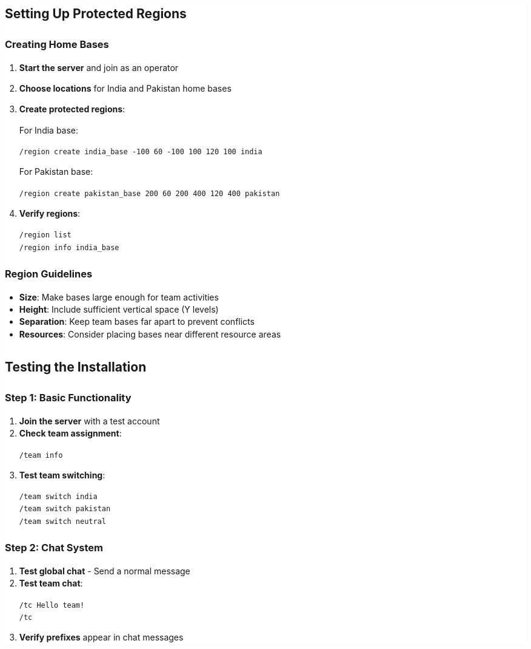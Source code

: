 ## Setting Up Protected Regions

### Creating Home Bases

1. **Start the server** and join as an operator
2. **Choose locations** for India and Pakistan home bases
3. **Create protected regions**:

   For India base:
   ```
   /region create india_base -100 60 -100 100 120 100 india
   ```

   For Pakistan base:
   ```
   /region create pakistan_base 200 60 200 400 120 400 pakistan
   ```

4. **Verify regions**:
   ```
   /region list
   /region info india_base
   ```

### Region Guidelines

- **Size**: Make bases large enough for team activities
- **Height**: Include sufficient vertical space (Y levels)
- **Separation**: Keep team bases far apart to prevent conflicts
- **Resources**: Consider placing bases near different resource areas

## Testing the Installation

### Step 1: Basic Functionality

1. **Join the server** with a test account
2. **Check team assignment**:
   ```
   /team info
   ```
3. **Test team switching**:
   ```
   /team switch india
   /team switch pakistan
   /team switch neutral
   ```

### Step 2: Chat System

1. **Test global chat** - Send a normal message
2. **Test team chat**:
   ```
   /tc Hello team!
   /tc
   ```
3. **Verify prefixes** appear in chat messages
